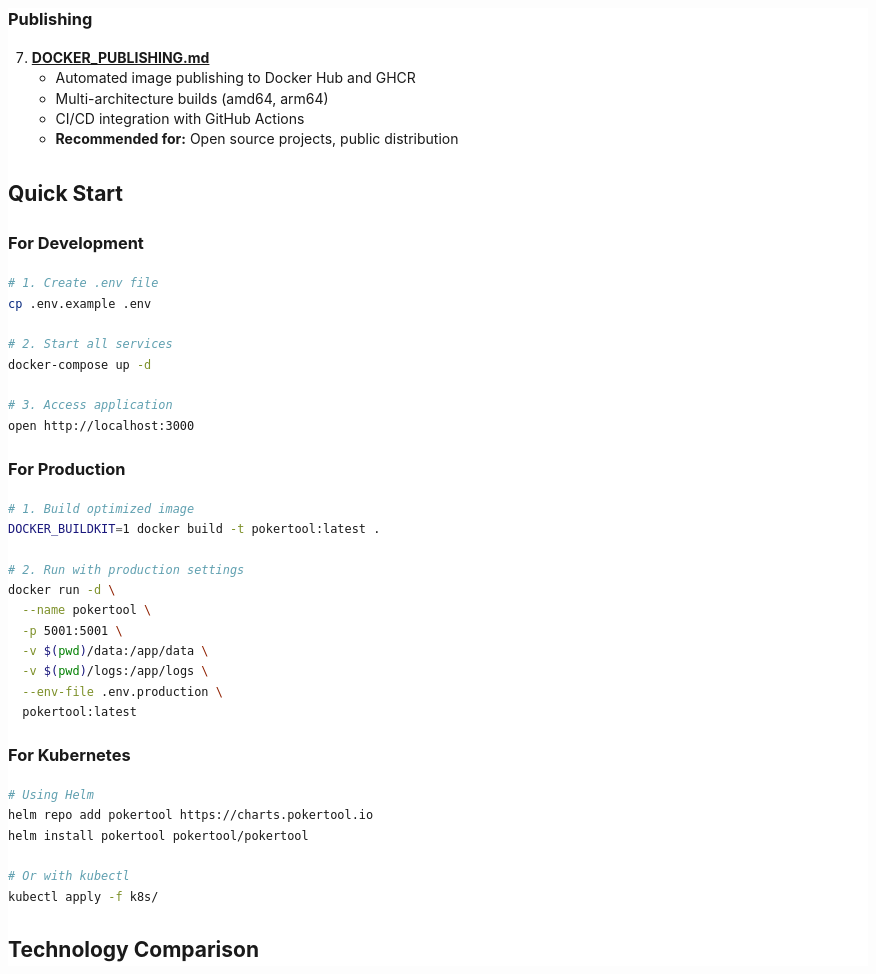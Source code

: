 ### Publishing

7. **[DOCKER_PUBLISHING.md](DOCKER_PUBLISHING.md)**
   - Automated image publishing to Docker Hub and GHCR
   - Multi-architecture builds (amd64, arm64)
   - CI/CD integration with GitHub Actions
   - **Recommended for:** Open source projects, public distribution

## Quick Start

### For Development

```bash
# 1. Create .env file
cp .env.example .env

# 2. Start all services
docker-compose up -d

# 3. Access application
open http://localhost:3000
```

### For Production

```bash
# 1. Build optimized image
DOCKER_BUILDKIT=1 docker build -t pokertool:latest .

# 2. Run with production settings
docker run -d \
  --name pokertool \
  -p 5001:5001 \
  -v $(pwd)/data:/app/data \
  -v $(pwd)/logs:/app/logs \
  --env-file .env.production \
  pokertool:latest
```

### For Kubernetes

```bash
# Using Helm
helm repo add pokertool https://charts.pokertool.io
helm install pokertool pokertool/pokertool

# Or with kubectl
kubectl apply -f k8s/
```

## Technology Comparison
